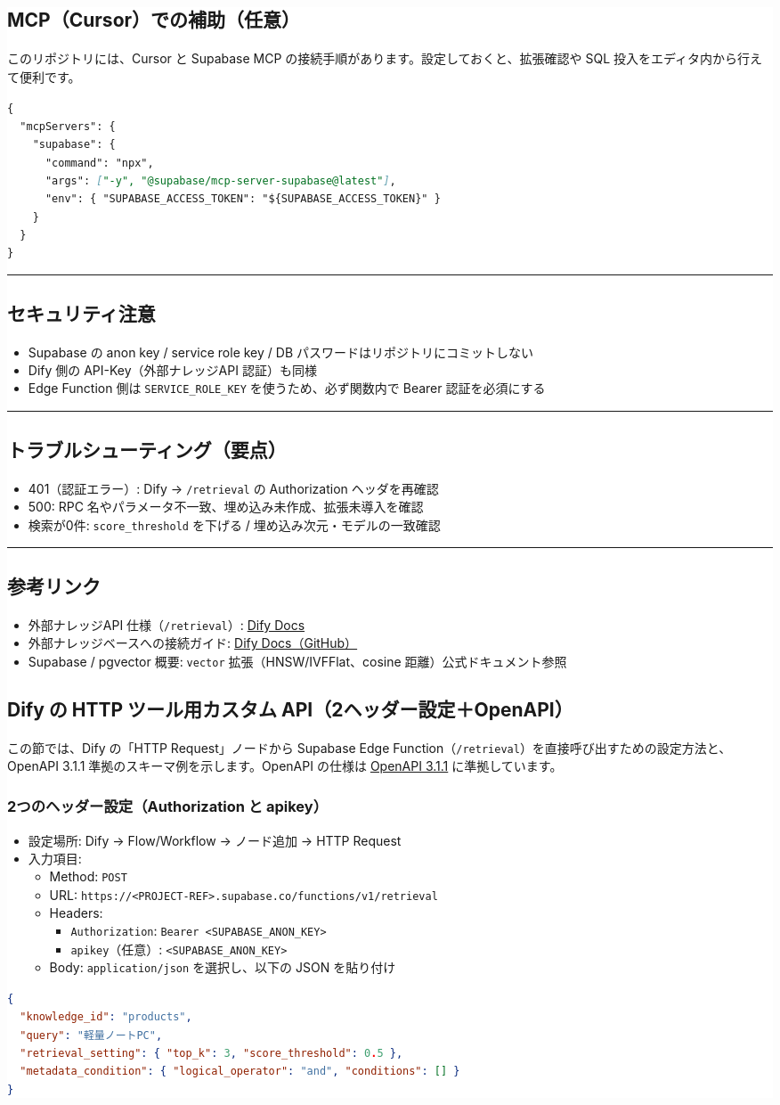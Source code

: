 
## MCP（Cursor）での補助（任意）
このリポジトリには、Cursor と Supabase MCP の接続手順があります。設定しておくと、拡張確認や SQL 投入をエディタ内から行えて便利です。

```14:24:docs/supabase-mcp-setup.md
{
  "mcpServers": {
    "supabase": {
      "command": "npx",
      "args": ["-y", "@supabase/mcp-server-supabase@latest"],
      "env": { "SUPABASE_ACCESS_TOKEN": "${SUPABASE_ACCESS_TOKEN}" }
    }
  }
}
```

---

## セキュリティ注意
- Supabase の anon key / service role key / DB パスワードはリポジトリにコミットしない
- Dify 側の API-Key（外部ナレッジAPI 認証）も同様
- Edge Function 側は `SERVICE_ROLE_KEY` を使うため、必ず関数内で Bearer 認証を必須にする

---

## トラブルシューティング（要点）
- 401（認証エラー）: Dify → `/retrieval` の Authorization ヘッダを再確認
- 500: RPC 名やパラメータ不一致、埋め込み未作成、拡張未導入を確認
- 検索が0件: `score_threshold` を下げる / 埋め込み次元・モデルの一致確認

---

## 参考リンク
- 外部ナレッジAPI 仕様（`/retrieval`）: [Dify Docs](https://legacy-docs.dify.ai/ja-jp/guides/knowledge-base/external-knowledge-api-documentation)
- 外部ナレッジベースへの接続ガイド: [Dify Docs（GitHub）](https://github.com/langgenius/dify-docs/blob/main/jp/guides/knowledge-base/connect-external-knowledge-base.md)
- Supabase / pgvector 概要: `vector` 拡張（HNSW/IVFFlat、cosine 距離）公式ドキュメント参照




## Dify の HTTP ツール用カスタム API（2ヘッダー設定＋OpenAPI）

この節では、Dify の「HTTP Request」ノードから Supabase Edge Function（`/retrieval`）を直接呼び出すための設定方法と、OpenAPI 3.1.1 準拠のスキーマ例を示します。OpenAPI の仕様は [OpenAPI 3.1.1](https://swagger.io/specification/) に準拠しています。

### 2つのヘッダー設定（Authorization と apikey）
- 設定場所: Dify → Flow/Workflow → ノード追加 → HTTP Request
- 入力項目:
  - Method: `POST`
  - URL: `https://<PROJECT-REF>.supabase.co/functions/v1/retrieval`
  - Headers:
    - `Authorization`: `Bearer <SUPABASE_ANON_KEY>`
    - `apikey`（任意）: `<SUPABASE_ANON_KEY>`
  - Body: `application/json` を選択し、以下の JSON を貼り付け
```json
{
  "knowledge_id": "products",
  "query": "軽量ノートPC",
  "retrieval_setting": { "top_k": 3, "score_threshold": 0.5 },
  "metadata_condition": { "logical_operator": "and", "conditions": [] }
}
```